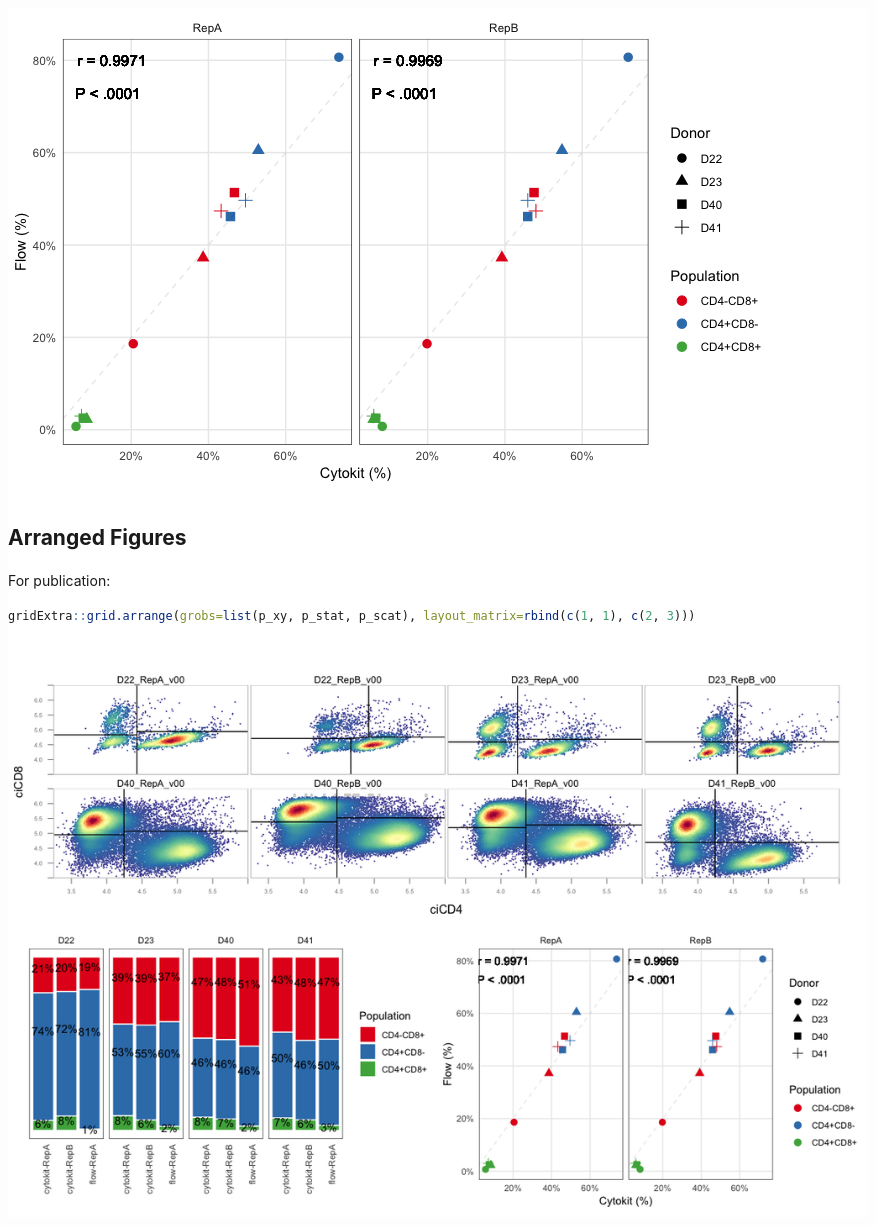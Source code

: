 ![](analysis_files/figure-markdown_github/unnamed-chunk-12-1.png)

Arranged Figures
----------------

For publication:

``` r
gridExtra::grid.arrange(grobs=list(p_xy, p_stat, p_scat), layout_matrix=rbind(c(1, 1), c(2, 3)))
```

![](analysis_files/figure-markdown_github/unnamed-chunk-13-1.png)